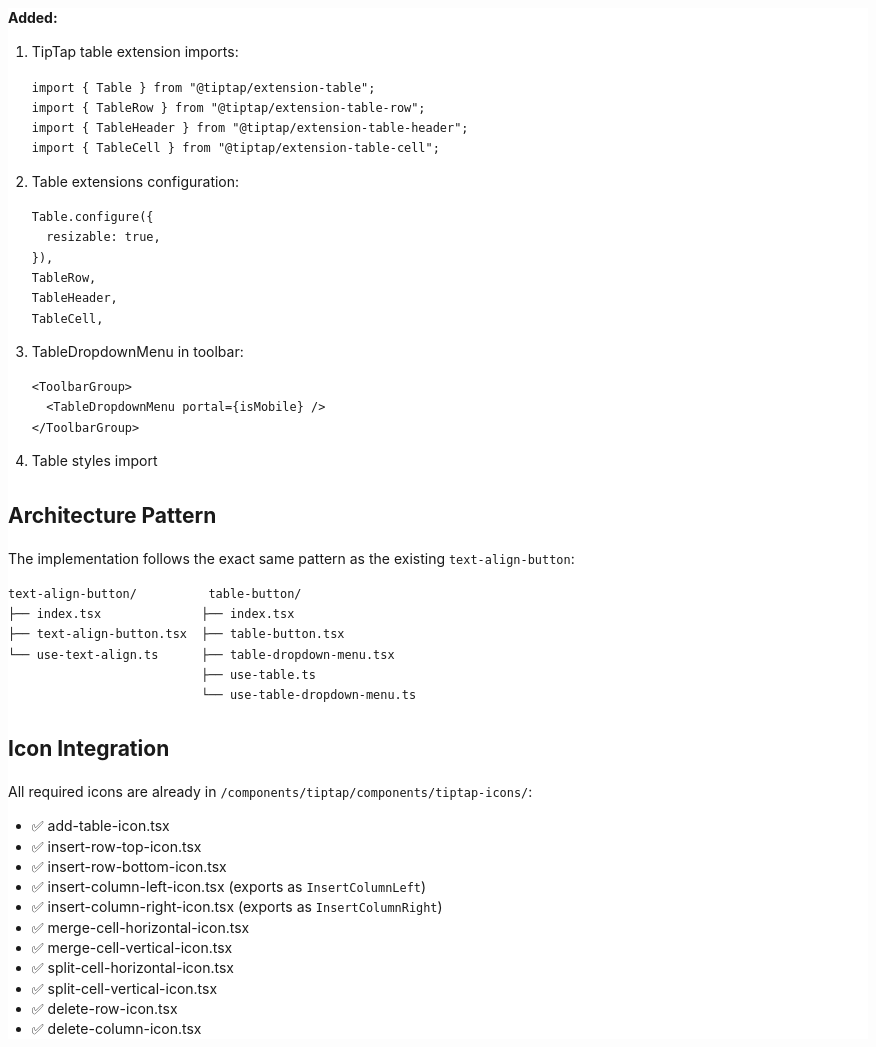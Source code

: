 **Added:**

1. TipTap table extension imports:

   ```tsx
   import { Table } from "@tiptap/extension-table";
   import { TableRow } from "@tiptap/extension-table-row";
   import { TableHeader } from "@tiptap/extension-table-header";
   import { TableCell } from "@tiptap/extension-table-cell";
   ```

2. Table extensions configuration:

   ```tsx
   Table.configure({
     resizable: true,
   }),
   TableRow,
   TableHeader,
   TableCell,
   ```

3. TableDropdownMenu in toolbar:

   ```tsx
   <ToolbarGroup>
     <TableDropdownMenu portal={isMobile} />
   </ToolbarGroup>
   ```

4. Table styles import

## Architecture Pattern

The implementation follows the exact same pattern as the existing `text-align-button`:

```
text-align-button/          table-button/
├── index.tsx              ├── index.tsx
├── text-align-button.tsx  ├── table-button.tsx
└── use-text-align.ts      ├── table-dropdown-menu.tsx
                           ├── use-table.ts
                           └── use-table-dropdown-menu.ts
```

## Icon Integration

All required icons are already in `/components/tiptap/components/tiptap-icons/`:

- ✅ add-table-icon.tsx
- ✅ insert-row-top-icon.tsx
- ✅ insert-row-bottom-icon.tsx
- ✅ insert-column-left-icon.tsx (exports as `InsertColumnLeft`)
- ✅ insert-column-right-icon.tsx (exports as `InsertColumnRight`)
- ✅ merge-cell-horizontal-icon.tsx
- ✅ merge-cell-vertical-icon.tsx
- ✅ split-cell-horizontal-icon.tsx
- ✅ split-cell-vertical-icon.tsx
- ✅ delete-row-icon.tsx
- ✅ delete-column-icon.tsx
